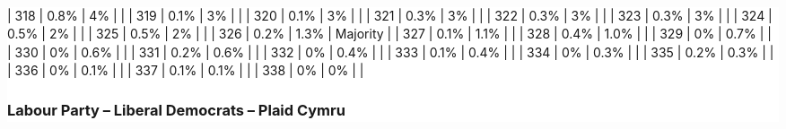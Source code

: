 | 318 | 0.8% | 4% |  |
| 319 | 0.1% | 3% |  |
| 320 | 0.1% | 3% |  |
| 321 | 0.3% | 3% |  |
| 322 | 0.3% | 3% |  |
| 323 | 0.3% | 3% |  |
| 324 | 0.5% | 2% |  |
| 325 | 0.5% | 2% |  |
| 326 | 0.2% | 1.3% | Majority |
| 327 | 0.1% | 1.1% |  |
| 328 | 0.4% | 1.0% |  |
| 329 | 0% | 0.7% |  |
| 330 | 0% | 0.6% |  |
| 331 | 0.2% | 0.6% |  |
| 332 | 0% | 0.4% |  |
| 333 | 0.1% | 0.4% |  |
| 334 | 0% | 0.3% |  |
| 335 | 0.2% | 0.3% |  |
| 336 | 0% | 0.1% |  |
| 337 | 0.1% | 0.1% |  |
| 338 | 0% | 0% |  |

### Labour Party – Liberal Democrats – Plaid Cymru

